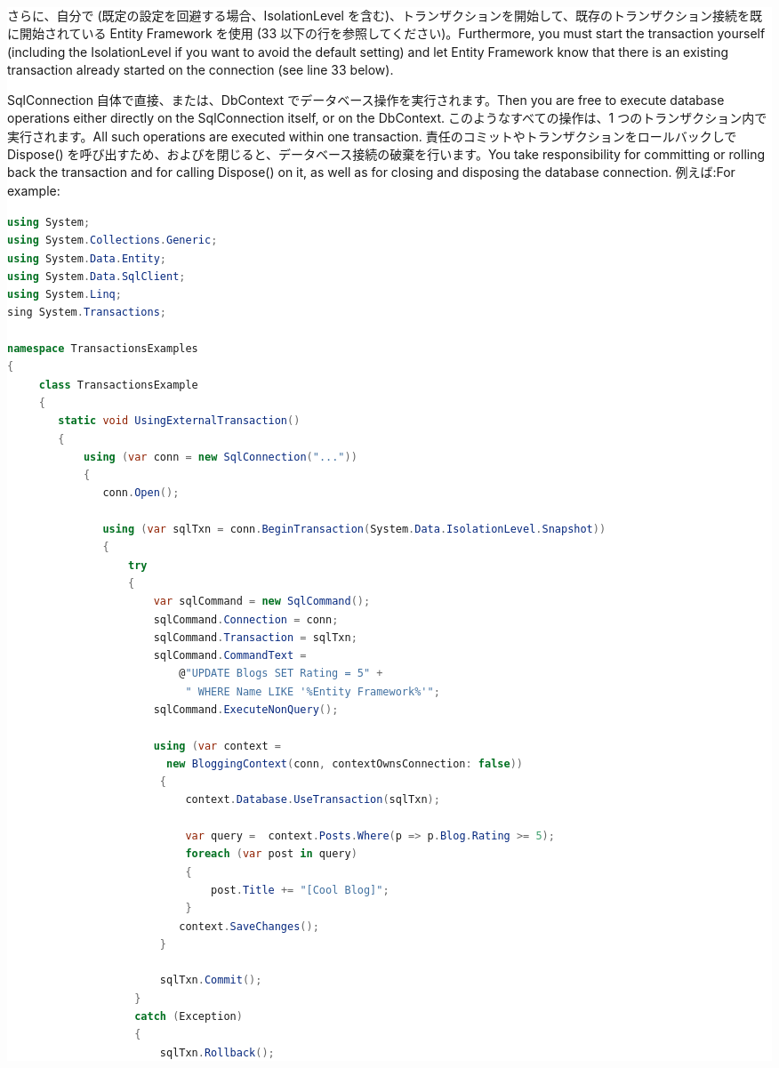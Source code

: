 <span data-ttu-id="8ab5a-143">さらに、自分で (既定の設定を回避する場合、IsolationLevel を含む)、トランザクションを開始して、既存のトランザクション接続を既に開始されている Entity Framework を使用 (33 以下の行を参照してください)。</span><span class="sxs-lookup"><span data-stu-id="8ab5a-143">Furthermore, you must start the transaction yourself (including the IsolationLevel if you want to avoid the default setting) and let Entity Framework know that there is an existing transaction already started on the connection (see line 33 below).</span></span>  

<span data-ttu-id="8ab5a-144">SqlConnection 自体で直接、または、DbContext でデータベース操作を実行されます。</span><span class="sxs-lookup"><span data-stu-id="8ab5a-144">Then you are free to execute database operations either directly on the SqlConnection itself, or on the DbContext.</span></span> <span data-ttu-id="8ab5a-145">このようなすべての操作は、1 つのトランザクション内で実行されます。</span><span class="sxs-lookup"><span data-stu-id="8ab5a-145">All such operations are executed within one transaction.</span></span> <span data-ttu-id="8ab5a-146">責任のコミットやトランザクションをロールバックしで Dispose() を呼び出すため、およびを閉じると、データベース接続の破棄を行います。</span><span class="sxs-lookup"><span data-stu-id="8ab5a-146">You take responsibility for committing or rolling back the transaction and for calling Dispose() on it, as well as for closing and disposing the database connection.</span></span> <span data-ttu-id="8ab5a-147">例えば:</span><span class="sxs-lookup"><span data-stu-id="8ab5a-147">For example:</span></span>  

``` csharp
using System;
using System.Collections.Generic;
using System.Data.Entity;
using System.Data.SqlClient;
using System.Linq;
sing System.Transactions;

namespace TransactionsExamples
{
     class TransactionsExample
     {
        static void UsingExternalTransaction()
        {
            using (var conn = new SqlConnection("..."))
            {
               conn.Open();

               using (var sqlTxn = conn.BeginTransaction(System.Data.IsolationLevel.Snapshot))
               {
                   try
                   {
                       var sqlCommand = new SqlCommand();
                       sqlCommand.Connection = conn;
                       sqlCommand.Transaction = sqlTxn;
                       sqlCommand.CommandText =
                           @"UPDATE Blogs SET Rating = 5" +
                            " WHERE Name LIKE '%Entity Framework%'";
                       sqlCommand.ExecuteNonQuery();

                       using (var context =  
                         new BloggingContext(conn, contextOwnsConnection: false))
                        {
                            context.Database.UseTransaction(sqlTxn);

                            var query =  context.Posts.Where(p => p.Blog.Rating >= 5);
                            foreach (var post in query)
                            {
                                post.Title += "[Cool Blog]";
                            }
                           context.SaveChanges();
                        }

                        sqlTxn.Commit();
                    }
                    catch (Exception)
                    {
                        sqlTxn.Rollback();
```
